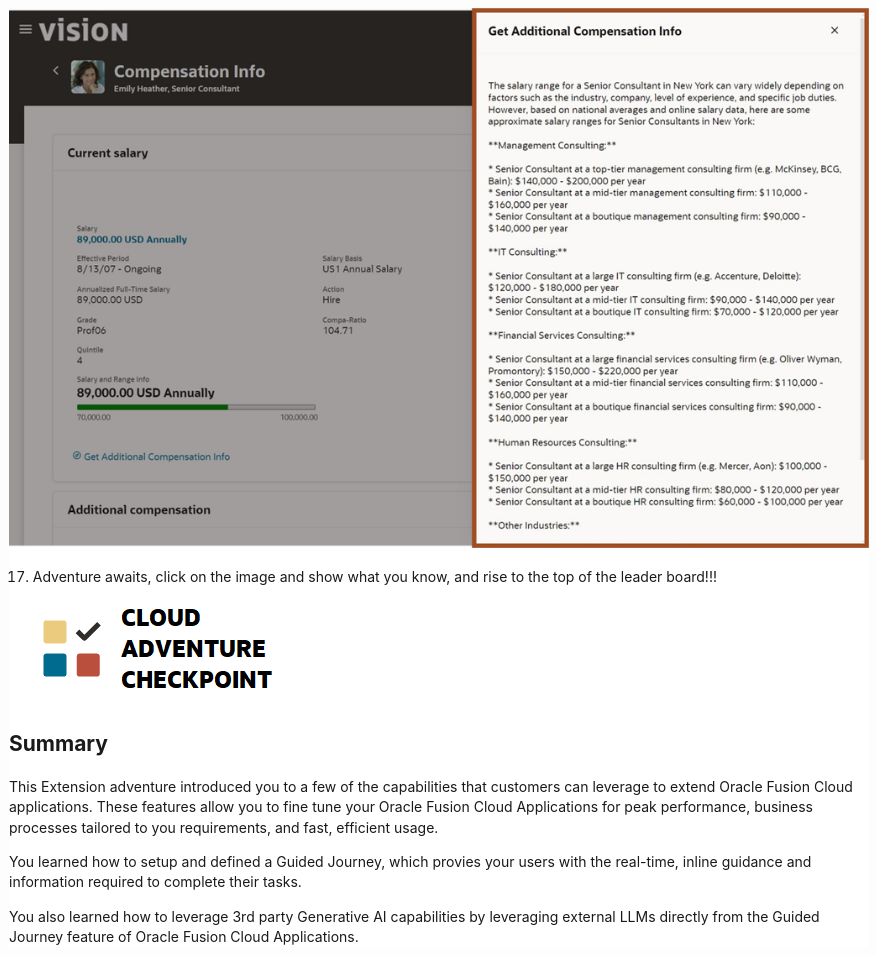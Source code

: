    ![Create Task](images/image116.png)

17. Adventure awaits, click on the image and show what you know, and rise to the top of the leader board!!!
    
    [![Cloud Adventure](images/cloud-adventure-checkpoint-image.png)](https://apex.oracle.com/pls/apex/f?p=159406:LOGIN_TEAM:::::CC:CIOADVENTURE) 

## Summary

This Extension adventure introduced you to a few of the capabilities that customers can leverage to extend Oracle Fusion Cloud applications.  These features allow you to fine tune your Oracle Fusion Cloud Applications for peak performance, business processes tailored to you requirements, and fast, efficient usage.

 You learned how to setup and defined a Guided Journey, which provies your users with the real-time, inline guidance and information required to complete their tasks.  

You also learned how to leverage 3rd party Generative AI capabilities by leveraging external LLMs directly from the Guided Journey feature of Oracle Fusion Cloud Applications.  
